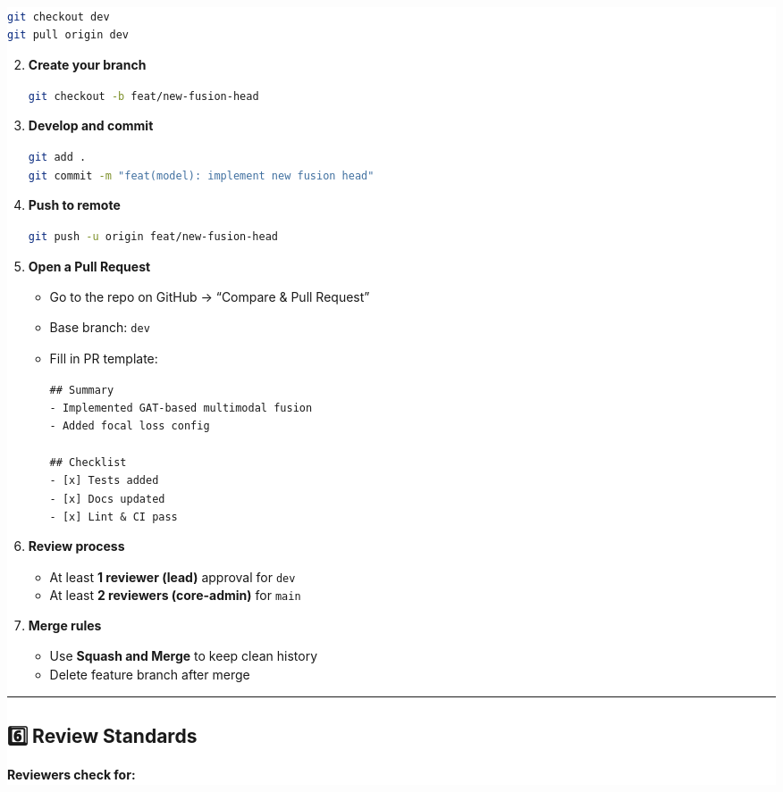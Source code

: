    ```bash
   git checkout dev
   git pull origin dev
   ```

2. **Create your branch**

   ```bash
   git checkout -b feat/new-fusion-head
   ```

3. **Develop and commit**

   ```bash
   git add .
   git commit -m "feat(model): implement new fusion head"
   ```

4. **Push to remote**

   ```bash
   git push -u origin feat/new-fusion-head
   ```

5. **Open a Pull Request**

   * Go to the repo on GitHub → “Compare & Pull Request”
   * Base branch: `dev`
   * Fill in PR template:

     ```
     ## Summary
     - Implemented GAT-based multimodal fusion
     - Added focal loss config

     ## Checklist
     - [x] Tests added
     - [x] Docs updated
     - [x] Lint & CI pass
     ```

6. **Review process**

   * At least **1 reviewer (lead)** approval for `dev`
   * At least **2 reviewers (core-admin)** for `main`

7. **Merge rules**

   * Use **Squash and Merge** to keep clean history
   * Delete feature branch after merge

---

## 6️⃣ Review Standards

**Reviewers check for:**

